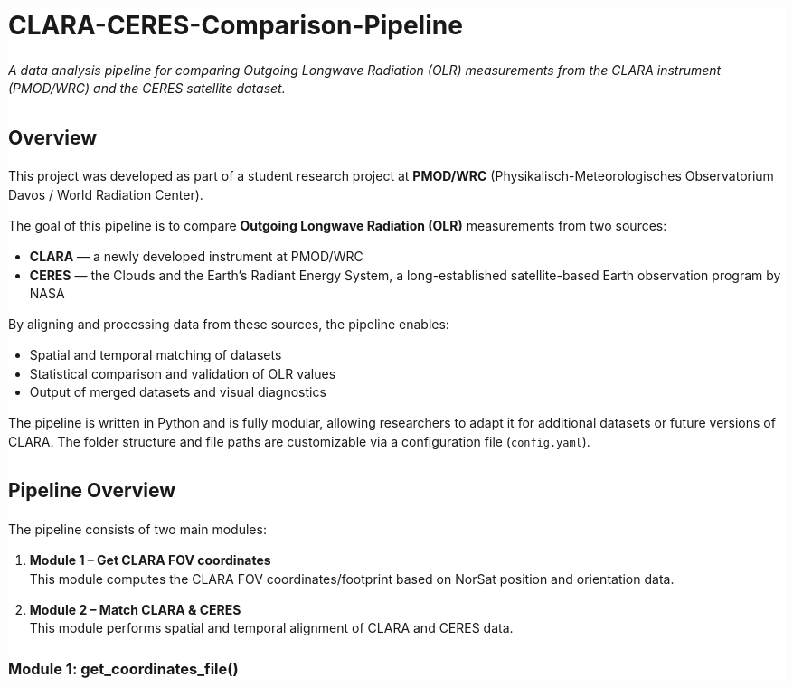 # CLARA-CERES-Comparison-Pipeline

*A data analysis pipeline for comparing Outgoing Longwave Radiation (OLR) measurements from the CLARA instrument (PMOD/WRC) and the CERES satellite dataset.*

## Overview

This project was developed as part of a student research project at **PMOD/WRC** (Physikalisch-Meteorologisches Observatorium Davos / World Radiation Center).

The goal of this pipeline is to compare **Outgoing Longwave Radiation (OLR)** measurements from two sources:

- **CLARA** — a newly developed instrument at PMOD/WRC
- **CERES** — the Clouds and the Earth’s Radiant Energy System, a long-established satellite-based Earth observation program by NASA

By aligning and processing data from these sources, the pipeline enables:
- Spatial and temporal matching of datasets
- Statistical comparison and validation of OLR values
- Output of merged datasets and visual diagnostics

The pipeline is written in Python and is fully modular, allowing researchers to adapt it for additional datasets or future versions of CLARA. The folder structure and file paths are customizable via a configuration file (`config.yaml`).

## Pipeline Overview

The pipeline consists of two main modules:

1. **Module 1 – Get CLARA FOV coordinates**  
   This module computes the CLARA FOV coordinates/footprint based on NorSat position and orientation data.

2. **Module 2 – Match CLARA & CERES**  
   This module performs spatial and temporal alignment of CLARA and CERES data.

### Module 1: get_coordinates_file()